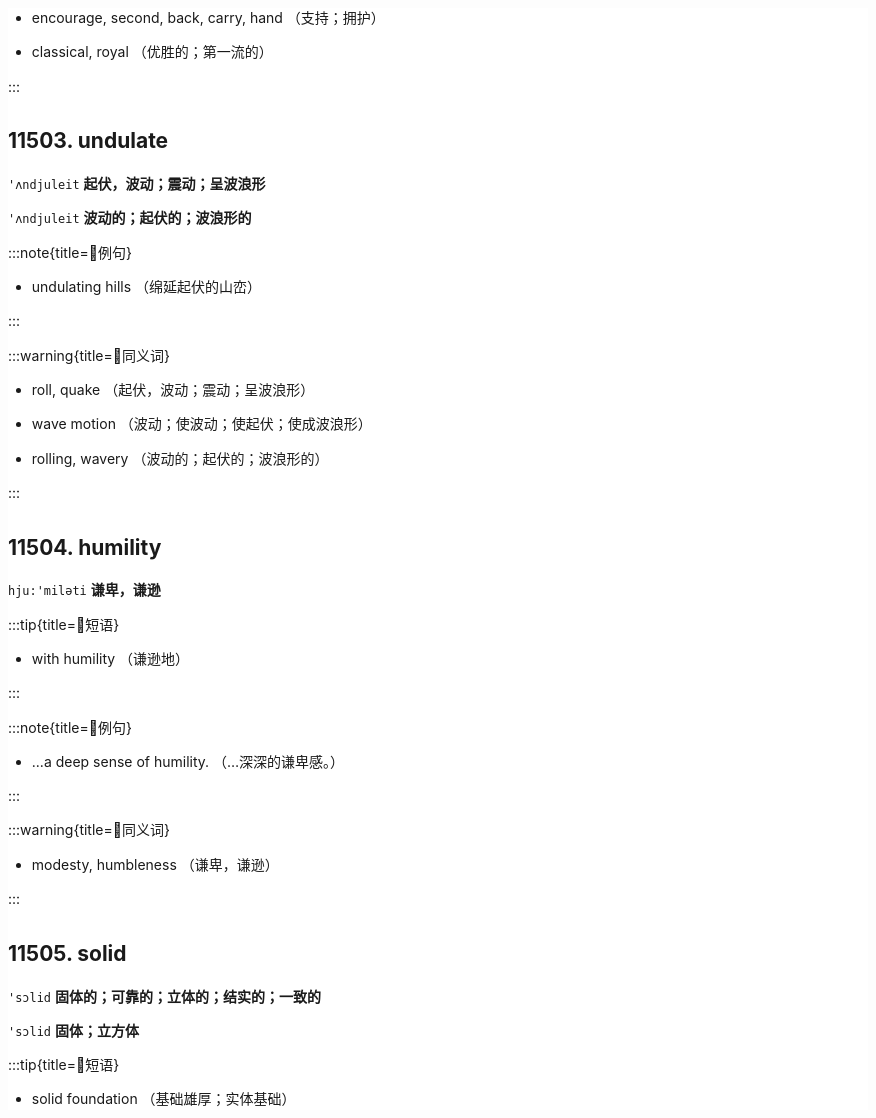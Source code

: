 - encourage, second, back, carry, hand （支持；拥护）

- classical, royal （优胜的；第一流的）

:::


## 11503. undulate

`'ʌndjuleit`  **起伏，波动；震动；呈波浪形**

`'ʌndjuleit`  **波动的；起伏的；波浪形的**

:::note{title=🎤例句}

- undulating hills （绵延起伏的山峦）

:::

:::warning{title=🤔同义词}

- roll, quake （起伏，波动；震动；呈波浪形）

- wave motion （波动；使波动；使起伏；使成波浪形）

- rolling, wavery （波动的；起伏的；波浪形的）

:::


## 11504. humility

`hju:'miləti`  **谦卑，谦逊**

:::tip{title=🤩短语}

- with humility （谦逊地）

:::

:::note{title=🎤例句}

- ...a deep sense of humility. （…深深的谦卑感。）

:::

:::warning{title=🤔同义词}

- modesty, humbleness （谦卑，谦逊）

:::


## 11505. solid

`'sɔlid`  **固体的；可靠的；立体的；结实的；一致的**

`'sɔlid`  **固体；立方体**

:::tip{title=🤩短语}

- solid foundation （基础雄厚；实体基础）
